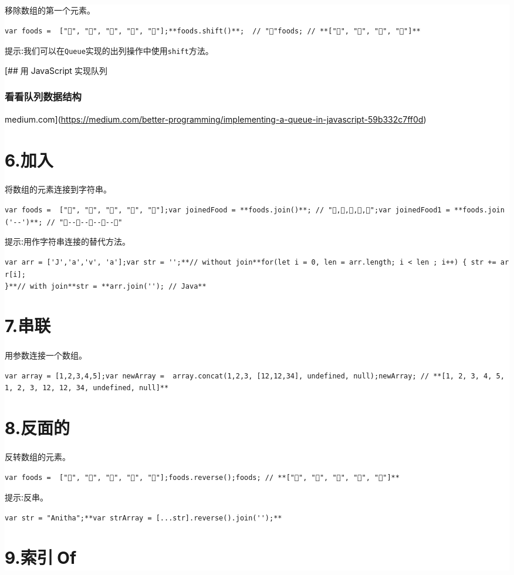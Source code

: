 移除数组的第一个元素。

```
var foods =  ["🍎", "🍊", "🍗", "🍕", "🥩"];**foods.shift()**;  // "🍎"foods; // **["🍊", "🍗", "🍕", "🥩"]**
```

提示:我们可以在`Queue`实现的出列操作中使用`shift`方法。

[](https://medium.com/better-programming/implementing-a-queue-in-javascript-59b332c7ff0d) [## 用 JavaScript 实现队列

### 看看队列数据结构

medium.com](https://medium.com/better-programming/implementing-a-queue-in-javascript-59b332c7ff0d) 

# 6.加入

将数组的元素连接到字符串。

```
var foods =  ["🍎", "🍊", "🍗", "🍕", "🥩"];var joinedFood = **foods.join()**; // "🍎,🍊,🍗,🍕,🥩";var joinedFood1 = **foods.join('--')**; // "🍎--🍊--🍗--🍕--🥩"
```

提示:用作字符串连接的替代方法。

```
var arr = ['J','a','v', 'a'];var str = '';**// without join**for(let i = 0, len = arr.length; i < len ; i++) { str += arr[i];
}**// with join**str = **arr.join(''); // Java**
```

# 7.串联

用参数连接一个数组。

```
var array = [1,2,3,4,5];var newArray =  array.concat(1,2,3, [12,12,34], undefined, null);newArray; // **[1, 2, 3, 4, 5, 1, 2, 3, 12, 12, 34, undefined, null]**
```

# 8.反面的

反转数组的元素。

```
var foods =  ["🍎", "🍊", "🍗", "🍕", "🥩"];foods.reverse();foods; // **["🥩", "🍕", "🍗", "🍊", "🍎"]**
```

提示:反串。

```
var str = "Anitha";**var strArray = [...str].reverse().join('');**
```

# 9.索引 Of
